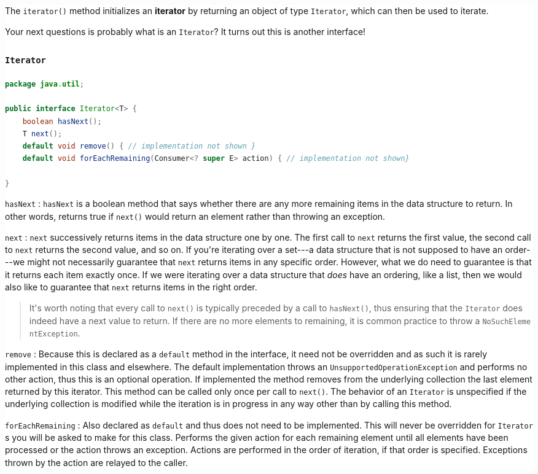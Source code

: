 The `iterator()` method initializes an **iterator** by returning an object of
type `Iterator`, which can then be used to iterate.

Your next questions is probably what is an `Iterator`? It turns out this is another interface!

### `Iterator`

```java
package java.util;

public interface Iterator<T> {
    boolean hasNext();
    T next();
    default void remove() { // implementation not shown }
    default void forEachRemaining(Consumer<? super E> action) { // implementation not shown}

}
```

`hasNext`
: `hasNext` is a boolean method that says whether there are any more remaining
items in the data structure to return. In other words, returns true if `next()`
would return an element rather than throwing an exception.

`next`
: `next` successively returns items in the data structure one by one. The first
call to `next` returns the first value, the second call to `next` returns the
second value, and so on. If you're iterating over a set---a data structure that
is not supposed to have an order---we might not necessarily guarantee that
`next` returns items in any specific order. However, what we do need to
guarantee is that it returns each item exactly once. If we were iterating over
a data structure that *does* have an ordering, like a list, then we would also
like to guarantee that `next` returns items in the right order.

> It's worth noting that every call to `next()` is typically preceded by a call
> to `hasNext()`, thus ensuring that the `Iterator` does indeed have a next value 
> to return. If there are no more elements to remaining, it is common practice to
> throw a `NoSuchElementException`.

`remove`
: Because this is declared as a `default` method in the interface, it need not
be overridden and as such it is rarely implemented in this class and elsewhere.
The default implementation throws an `UnsupportedOperationException` and performs
no other action, thus this is an optional operation. If implemented the method 
removes from the underlying collection the last element returned by this iterator.
This method can be called only once per call to `next()`. The behavior of an 
`Iterator` is unspecified if the underlying collection is modified while the iteration
is in progress in any way other than by calling this method.

`forEachRemaining`
: Also declared as `default` and thus does not need to be implemented. This will
never be overridden for `Iterator`s you will be asked to make for this class.
Performs the given action for each remaining element until all elements have been
processed or the action throws an exception. Actions are performed in the order
of iteration, if that order is specified. Exceptions thrown by the action are 
relayed to the caller.

